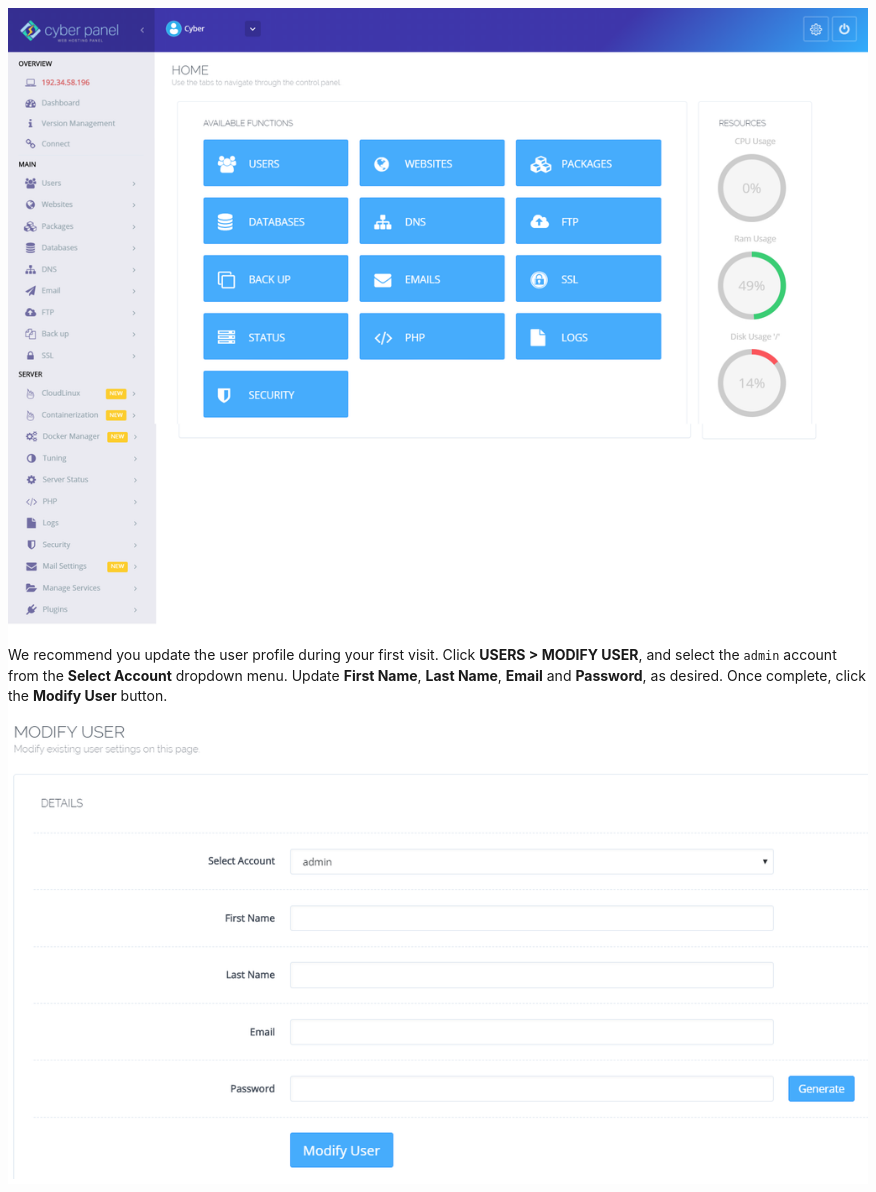 ![](/assets/images/cybermain-ab.png)

We recommend you update the user profile during your first visit. Click **USERS > MODIFY USER**, and select the `admin` account from the **Select Account** dropdown menu. Update **First Name**, **Last Name**, **Email** and **Password**, as desired. Once complete, click the **Modify User** button.

![](/assets/images/cyber-user.png)
